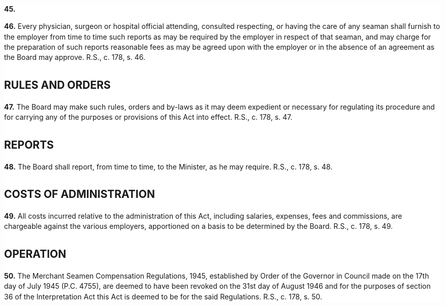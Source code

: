 **45.**

**46.** Every physician, surgeon or hospital
official attending, consulted respecting, or
having the care of any seaman shall furnish
to the employer from time to time such
reports as may be required by the employer
in respect of that seaman, and may charge
for the preparation of such reports reasonable
fees as may be agreed upon with the employer
or in the absence of an agreement as the
Board may approve. R.S., c. 178, s. 46.

## RULES AND ORDERS

**47.** The Board may make such rules, orders
and by-laws as it may deem expedient or
necessary for regulating its procedure and for
carrying any of the purposes or provisions of
this Act into effect. R.S., c. 178, s. 47.

## REPORTS

**48.** The Board shall report, from time to
time, to the Minister, as he may require. R.S.,
c. 178, s. 48.

## COSTS OF ADMINISTRATION

**49.** All costs incurred relative to the
administration of this Act, including salaries,
expenses, fees and commissions, are chargeable
against the various employers, apportioned
on a basis to be determined by the Board.
R.S., c. 178, s. 49.

## OPERATION

**50.** The Merchant Seamen Compensation
Regulations, 1945, established by Order of the
Governor in Council made on the 17th day of
July 1945 (P.C. 4755), are deemed to have
been revoked on the 31st day of August 1946
and for the purposes of section 36 of the
Interpretation Act this Act is deemed to be
for the said Regulations. R.S., c.
178, s. 50.
